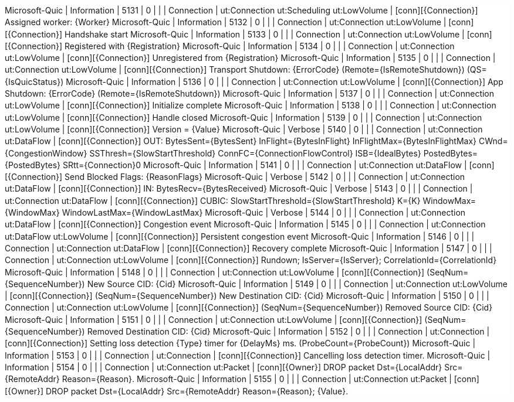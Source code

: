 Microsoft-Quic  |  Information  |  5131      |  0        |           |        |  Connection     |  ut:Connection ut:Scheduling ut:LowVolume  |  [conn][{Connection}] Assigned worker: {Worker}
Microsoft-Quic  |  Information  |  5132      |  0        |           |        |  Connection     |  ut:Connection ut:LowVolume                |  [conn][{Connection}] Handshake start
Microsoft-Quic  |  Information  |  5133      |  0        |           |        |  Connection     |  ut:Connection ut:LowVolume                |  [conn][{Connection}] Registered with {Registration}
Microsoft-Quic  |  Information  |  5134      |  0        |           |        |  Connection     |  ut:Connection ut:LowVolume                |  [conn][{Connection}] Unregistered from {Registration}
Microsoft-Quic  |  Information  |  5135      |  0        |           |        |  Connection     |  ut:Connection ut:LowVolume                |  [conn][{Connection}] Transport Shutdown: {ErrorCode} (Remote={IsRemoteShutdown}) (QS={IsQuicStatus})
Microsoft-Quic  |  Information  |  5136      |  0        |           |        |  Connection     |  ut:Connection ut:LowVolume                |  [conn][{Connection}] App Shutdown: {ErrorCode} (Remote={IsRemoteShutdown})
Microsoft-Quic  |  Information  |  5137      |  0        |           |        |  Connection     |  ut:Connection ut:LowVolume                |  [conn][{Connection}] Initialize complete
Microsoft-Quic  |  Information  |  5138      |  0        |           |        |  Connection     |  ut:Connection ut:LowVolume                |  [conn][{Connection}] Handle closed
Microsoft-Quic  |  Information  |  5139      |  0        |           |        |  Connection     |  ut:Connection ut:LowVolume                |  [conn][{Connection}] Version = {Value}
Microsoft-Quic  |  Verbose      |  5140      |  0        |           |        |  Connection     |  ut:Connection ut:DataFlow                 |  [conn][{Connection}] OUT: BytesSent={BytesSent} InFlight={BytesInFlight} InFlightMax={BytesInFlightMax} CWnd={CongestionWindow} SSThresh={SlowStartThreshold} ConnFC={ConnectionFlowControl} ISB={IdealBytes} PostedBytes={PostedBytes} SRtt={Connection}0
Microsoft-Quic  |  Information  |  5141      |  0        |           |        |  Connection     |  ut:Connection ut:DataFlow                 |  [conn][{Connection}] Send Blocked Flags: {ReasonFlags}
Microsoft-Quic  |  Verbose      |  5142      |  0        |           |        |  Connection     |  ut:Connection ut:DataFlow                 |  [conn][{Connection}] IN: BytesRecv={BytesReceived}
Microsoft-Quic  |  Verbose      |  5143      |  0        |           |        |  Connection     |  ut:Connection ut:DataFlow                 |  [conn][{Connection}] CUBIC: SlowStartThreshold={SlowStartThreshold} K={K} WindowMax={WindowMax} WindowLastMax={WindowLastMax}
Microsoft-Quic  |  Verbose      |  5144      |  0        |           |        |  Connection     |  ut:Connection ut:DataFlow                 |  [conn][{Connection}] Congestion event
Microsoft-Quic  |  Information  |  5145      |  0        |           |        |  Connection     |  ut:Connection ut:DataFlow ut:LowVolume    |  [conn][{Connection}] Persistent congestion event
Microsoft-Quic  |  Information  |  5146      |  0        |           |        |  Connection     |  ut:Connection ut:DataFlow                 |  [conn][{Connection}] Recovery complete
Microsoft-Quic  |  Information  |  5147      |  0        |           |        |  Connection     |  ut:Connection ut:LowVolume                |  [conn][{Connection}] Rundown; IsServer={IsServer}; CorrelationId={CorrelationId}
Microsoft-Quic  |  Information  |  5148      |  0        |           |        |  Connection     |  ut:Connection ut:LowVolume                |  [conn][{Connection}] (SeqNum={SequenceNumber}) New Source CID: {Cid}
Microsoft-Quic  |  Information  |  5149      |  0        |           |        |  Connection     |  ut:Connection ut:LowVolume                |  [conn][{Connection}] (SeqNum={SequenceNumber}) New Destination CID: {Cid}
Microsoft-Quic  |  Information  |  5150      |  0        |           |        |  Connection     |  ut:Connection ut:LowVolume                |  [conn][{Connection}] (SeqNum={SequenceNumber}) Removed Source CID: {Cid}
Microsoft-Quic  |  Information  |  5151      |  0        |           |        |  Connection     |  ut:Connection ut:LowVolume                |  [conn][{Connection}] (SeqNum={SequenceNumber}) Removed Destination CID: {Cid}
Microsoft-Quic  |  Information  |  5152      |  0        |           |        |  Connection     |  ut:Connection                             |  [conn][{Connection}] Setting loss detection {Type} timer for {DelayMs} ms. (ProbeCount={ProbeCount})
Microsoft-Quic  |  Information  |  5153      |  0        |           |        |  Connection     |  ut:Connection                             |  [conn][{Connection}] Cancelling loss detection timer.
Microsoft-Quic  |  Information  |  5154      |  0        |           |        |  Connection     |  ut:Connection ut:Packet                   |  [conn][{Owner}] DROP packet Dst={LocalAddr} Src={RemoteAddr} Reason={Reason}.
Microsoft-Quic  |  Information  |  5155      |  0        |           |        |  Connection     |  ut:Connection ut:Packet                   |  [conn][{Owner}] DROP packet Dst={LocalAddr} Src={RemoteAddr} Reason={Reason}; {Value}.